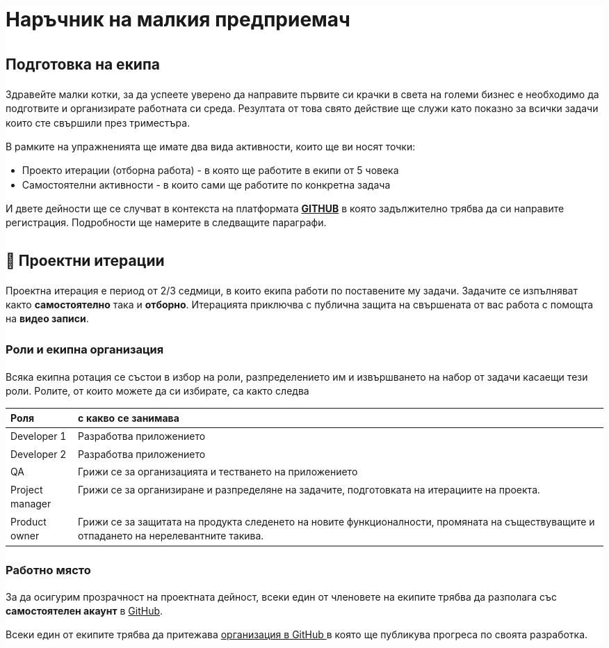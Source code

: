 ﻿# Наръчник на малкия предприемач

## Подготовка на екипа

Здравейте малки котки, за да успеете уверено да направите първите си крачки в света на големи бизнес е необходимо да подготвите и организирате работната си среда. Резултата от това свято действие ще служи като показно за всички задачи които сте свършили през триместъра. 

В рамките на упражненията ще имате два вида активности, които ще ви носят точки:
- Проекто итерации (отборна работа) - в която ще работите в екипи от 5 човека
- Самостоятелни активности - в които сами ще работите по конкретна задача

И двете дейности ще се случват в контекста на платформата **[GITHUB](https://github.com/)** в която задължително трябва да си направите регистрация. Подробности ще намерите в следващите параграфи.

## 🚀 Проектни итерации
Проектна итерация е период от 2/3 седмици, в които екипа работи по поставените му задачи. Задачите се изпълняват както **самостоятелно** така и **отборно**. Итерацията приключва с публична защита на свършената от вас работа с помощта на **видео записи**. 

### Роли и екипна организация
Всяка екипна ротация се състои в избор на роли, разпределението им и извършването на набор от задачи касаещи тези роли. Ролите, от които можете да си избирате, са както следва 

|Роля|с какво се занимава|
| :- | :- |
|Developer 1|Разработва приложението|
|Developer 2 |Разработва приложението|
|QA|Грижи се за организацията и тестването на приложението|
|Project manager|Грижи се за организиране и разпределяне на задачите, подготовката на итерациите на проекта.|
|Product owner|Грижи се за защитата на продукта следенето на новите функционалности, промяната на съществуващите и отпадането на нерелевантните такива.|

### Работно място
За да осигурим прозрачност на проектната дейност, всеки един от членовете на екипите трябва да разполага със **самостоятелен акаунт** в [GitHub](https://github.com/).

Всеки един от екипите трябва да притежава [организация в GitHub ](https://github.com/account/organizations/new)в която ще публикува прогреса по своята разработка.
